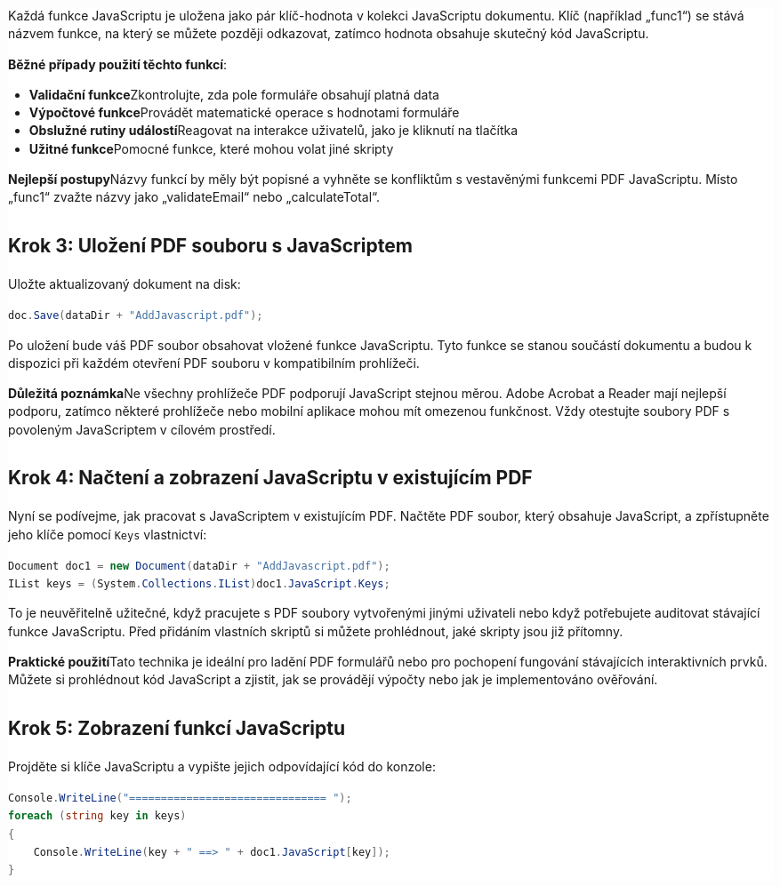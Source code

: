 Každá funkce JavaScriptu je uložena jako pár klíč-hodnota v kolekci JavaScriptu dokumentu. Klíč (například „func1“) se stává názvem funkce, na který se můžete později odkazovat, zatímco hodnota obsahuje skutečný kód JavaScriptu.

**Běžné případy použití těchto funkcí**:
- **Validační funkce**Zkontrolujte, zda pole formuláře obsahují platná data
- **Výpočtové funkce**Provádět matematické operace s hodnotami formuláře
- **Obslužné rutiny událostí**Reagovat na interakce uživatelů, jako je kliknutí na tlačítka
- **Užitné funkce**Pomocné funkce, které mohou volat jiné skripty

**Nejlepší postupy**Názvy funkcí by měly být popisné a vyhněte se konfliktům s vestavěnými funkcemi PDF JavaScriptu. Místo „func1“ zvažte názvy jako „validateEmail“ nebo „calculateTotal“.

## Krok 3: Uložení PDF souboru s JavaScriptem

Uložte aktualizovaný dokument na disk:

```csharp
doc.Save(dataDir + "AddJavascript.pdf");
```

Po uložení bude váš PDF soubor obsahovat vložené funkce JavaScriptu. Tyto funkce se stanou součástí dokumentu a budou k dispozici při každém otevření PDF souboru v kompatibilním prohlížeči.

**Důležitá poznámka**Ne všechny prohlížeče PDF podporují JavaScript stejnou měrou. Adobe Acrobat a Reader mají nejlepší podporu, zatímco některé prohlížeče nebo mobilní aplikace mohou mít omezenou funkčnost. Vždy otestujte soubory PDF s povoleným JavaScriptem v cílovém prostředí.

## Krok 4: Načtení a zobrazení JavaScriptu v existujícím PDF

Nyní se podívejme, jak pracovat s JavaScriptem v existujícím PDF. Načtěte PDF soubor, který obsahuje JavaScript, a zpřístupněte jeho klíče pomocí `Keys` vlastnictví:

```csharp
Document doc1 = new Document(dataDir + "AddJavascript.pdf");
IList keys = (System.Collections.IList)doc1.JavaScript.Keys;
```

To je neuvěřitelně užitečné, když pracujete s PDF soubory vytvořenými jinými uživateli nebo když potřebujete auditovat stávající funkce JavaScriptu. Před přidáním vlastních skriptů si můžete prohlédnout, jaké skripty jsou již přítomny.

**Praktické použití**Tato technika je ideální pro ladění PDF formulářů nebo pro pochopení fungování stávajících interaktivních prvků. Můžete si prohlédnout kód JavaScript a zjistit, jak se provádějí výpočty nebo jak je implementováno ověřování.

## Krok 5: Zobrazení funkcí JavaScriptu

Projděte si klíče JavaScriptu a vypište jejich odpovídající kód do konzole:

```csharp
Console.WriteLine("=============================== ");
foreach (string key in keys)
{
    Console.WriteLine(key + " ==> " + doc1.JavaScript[key]);
}
```
